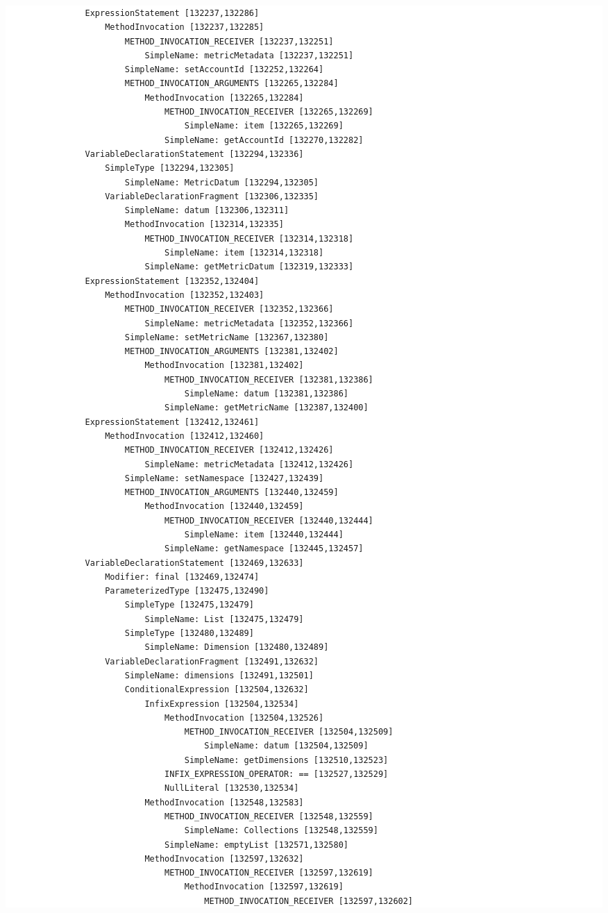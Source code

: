                     ExpressionStatement [132237,132286]
                        MethodInvocation [132237,132285]
                            METHOD_INVOCATION_RECEIVER [132237,132251]
                                SimpleName: metricMetadata [132237,132251]
                            SimpleName: setAccountId [132252,132264]
                            METHOD_INVOCATION_ARGUMENTS [132265,132284]
                                MethodInvocation [132265,132284]
                                    METHOD_INVOCATION_RECEIVER [132265,132269]
                                        SimpleName: item [132265,132269]
                                    SimpleName: getAccountId [132270,132282]
                    VariableDeclarationStatement [132294,132336]
                        SimpleType [132294,132305]
                            SimpleName: MetricDatum [132294,132305]
                        VariableDeclarationFragment [132306,132335]
                            SimpleName: datum [132306,132311]
                            MethodInvocation [132314,132335]
                                METHOD_INVOCATION_RECEIVER [132314,132318]
                                    SimpleName: item [132314,132318]
                                SimpleName: getMetricDatum [132319,132333]
                    ExpressionStatement [132352,132404]
                        MethodInvocation [132352,132403]
                            METHOD_INVOCATION_RECEIVER [132352,132366]
                                SimpleName: metricMetadata [132352,132366]
                            SimpleName: setMetricName [132367,132380]
                            METHOD_INVOCATION_ARGUMENTS [132381,132402]
                                MethodInvocation [132381,132402]
                                    METHOD_INVOCATION_RECEIVER [132381,132386]
                                        SimpleName: datum [132381,132386]
                                    SimpleName: getMetricName [132387,132400]
                    ExpressionStatement [132412,132461]
                        MethodInvocation [132412,132460]
                            METHOD_INVOCATION_RECEIVER [132412,132426]
                                SimpleName: metricMetadata [132412,132426]
                            SimpleName: setNamespace [132427,132439]
                            METHOD_INVOCATION_ARGUMENTS [132440,132459]
                                MethodInvocation [132440,132459]
                                    METHOD_INVOCATION_RECEIVER [132440,132444]
                                        SimpleName: item [132440,132444]
                                    SimpleName: getNamespace [132445,132457]
                    VariableDeclarationStatement [132469,132633]
                        Modifier: final [132469,132474]
                        ParameterizedType [132475,132490]
                            SimpleType [132475,132479]
                                SimpleName: List [132475,132479]
                            SimpleType [132480,132489]
                                SimpleName: Dimension [132480,132489]
                        VariableDeclarationFragment [132491,132632]
                            SimpleName: dimensions [132491,132501]
                            ConditionalExpression [132504,132632]
                                InfixExpression [132504,132534]
                                    MethodInvocation [132504,132526]
                                        METHOD_INVOCATION_RECEIVER [132504,132509]
                                            SimpleName: datum [132504,132509]
                                        SimpleName: getDimensions [132510,132523]
                                    INFIX_EXPRESSION_OPERATOR: == [132527,132529]
                                    NullLiteral [132530,132534]
                                MethodInvocation [132548,132583]
                                    METHOD_INVOCATION_RECEIVER [132548,132559]
                                        SimpleName: Collections [132548,132559]
                                    SimpleName: emptyList [132571,132580]
                                MethodInvocation [132597,132632]
                                    METHOD_INVOCATION_RECEIVER [132597,132619]
                                        MethodInvocation [132597,132619]
                                            METHOD_INVOCATION_RECEIVER [132597,132602]